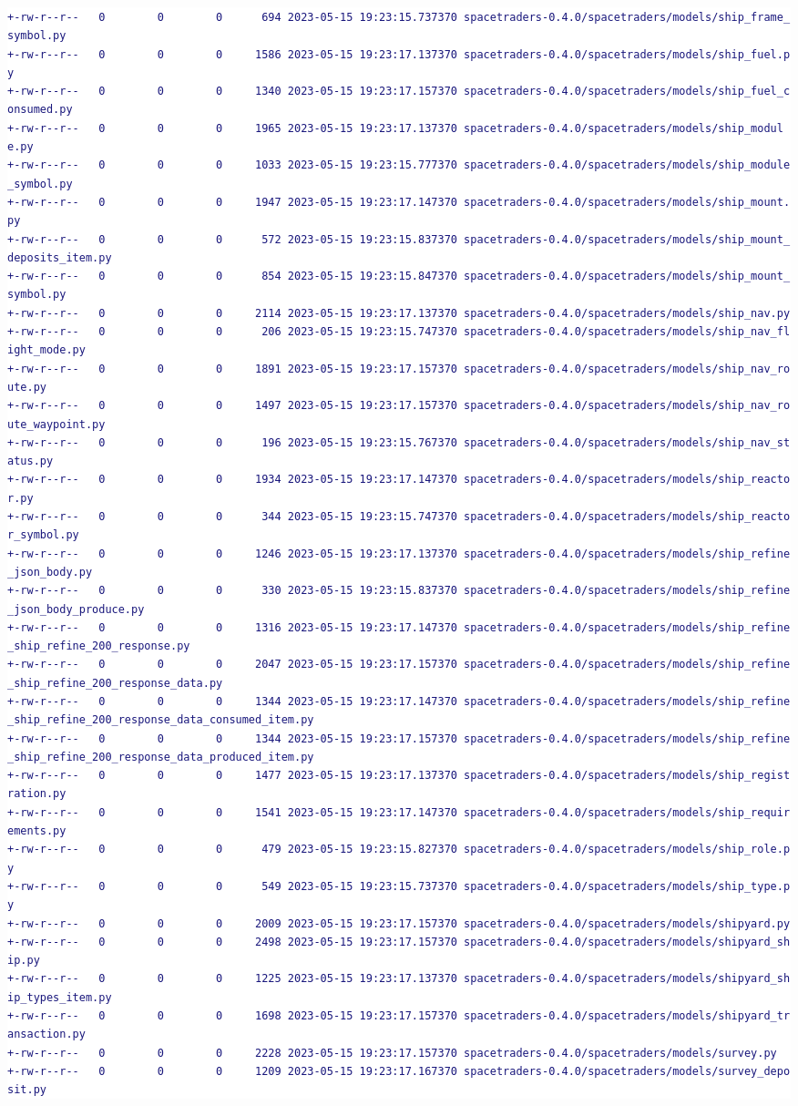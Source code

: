 ```diff
+-rw-r--r--   0        0        0      694 2023-05-15 19:23:15.737370 spacetraders-0.4.0/spacetraders/models/ship_frame_symbol.py
+-rw-r--r--   0        0        0     1586 2023-05-15 19:23:17.137370 spacetraders-0.4.0/spacetraders/models/ship_fuel.py
+-rw-r--r--   0        0        0     1340 2023-05-15 19:23:17.157370 spacetraders-0.4.0/spacetraders/models/ship_fuel_consumed.py
+-rw-r--r--   0        0        0     1965 2023-05-15 19:23:17.137370 spacetraders-0.4.0/spacetraders/models/ship_module.py
+-rw-r--r--   0        0        0     1033 2023-05-15 19:23:15.777370 spacetraders-0.4.0/spacetraders/models/ship_module_symbol.py
+-rw-r--r--   0        0        0     1947 2023-05-15 19:23:17.147370 spacetraders-0.4.0/spacetraders/models/ship_mount.py
+-rw-r--r--   0        0        0      572 2023-05-15 19:23:15.837370 spacetraders-0.4.0/spacetraders/models/ship_mount_deposits_item.py
+-rw-r--r--   0        0        0      854 2023-05-15 19:23:15.847370 spacetraders-0.4.0/spacetraders/models/ship_mount_symbol.py
+-rw-r--r--   0        0        0     2114 2023-05-15 19:23:17.137370 spacetraders-0.4.0/spacetraders/models/ship_nav.py
+-rw-r--r--   0        0        0      206 2023-05-15 19:23:15.747370 spacetraders-0.4.0/spacetraders/models/ship_nav_flight_mode.py
+-rw-r--r--   0        0        0     1891 2023-05-15 19:23:17.157370 spacetraders-0.4.0/spacetraders/models/ship_nav_route.py
+-rw-r--r--   0        0        0     1497 2023-05-15 19:23:17.157370 spacetraders-0.4.0/spacetraders/models/ship_nav_route_waypoint.py
+-rw-r--r--   0        0        0      196 2023-05-15 19:23:15.767370 spacetraders-0.4.0/spacetraders/models/ship_nav_status.py
+-rw-r--r--   0        0        0     1934 2023-05-15 19:23:17.147370 spacetraders-0.4.0/spacetraders/models/ship_reactor.py
+-rw-r--r--   0        0        0      344 2023-05-15 19:23:15.747370 spacetraders-0.4.0/spacetraders/models/ship_reactor_symbol.py
+-rw-r--r--   0        0        0     1246 2023-05-15 19:23:17.137370 spacetraders-0.4.0/spacetraders/models/ship_refine_json_body.py
+-rw-r--r--   0        0        0      330 2023-05-15 19:23:15.837370 spacetraders-0.4.0/spacetraders/models/ship_refine_json_body_produce.py
+-rw-r--r--   0        0        0     1316 2023-05-15 19:23:17.147370 spacetraders-0.4.0/spacetraders/models/ship_refine_ship_refine_200_response.py
+-rw-r--r--   0        0        0     2047 2023-05-15 19:23:17.157370 spacetraders-0.4.0/spacetraders/models/ship_refine_ship_refine_200_response_data.py
+-rw-r--r--   0        0        0     1344 2023-05-15 19:23:17.147370 spacetraders-0.4.0/spacetraders/models/ship_refine_ship_refine_200_response_data_consumed_item.py
+-rw-r--r--   0        0        0     1344 2023-05-15 19:23:17.157370 spacetraders-0.4.0/spacetraders/models/ship_refine_ship_refine_200_response_data_produced_item.py
+-rw-r--r--   0        0        0     1477 2023-05-15 19:23:17.137370 spacetraders-0.4.0/spacetraders/models/ship_registration.py
+-rw-r--r--   0        0        0     1541 2023-05-15 19:23:17.147370 spacetraders-0.4.0/spacetraders/models/ship_requirements.py
+-rw-r--r--   0        0        0      479 2023-05-15 19:23:15.827370 spacetraders-0.4.0/spacetraders/models/ship_role.py
+-rw-r--r--   0        0        0      549 2023-05-15 19:23:15.737370 spacetraders-0.4.0/spacetraders/models/ship_type.py
+-rw-r--r--   0        0        0     2009 2023-05-15 19:23:17.157370 spacetraders-0.4.0/spacetraders/models/shipyard.py
+-rw-r--r--   0        0        0     2498 2023-05-15 19:23:17.157370 spacetraders-0.4.0/spacetraders/models/shipyard_ship.py
+-rw-r--r--   0        0        0     1225 2023-05-15 19:23:17.137370 spacetraders-0.4.0/spacetraders/models/shipyard_ship_types_item.py
+-rw-r--r--   0        0        0     1698 2023-05-15 19:23:17.157370 spacetraders-0.4.0/spacetraders/models/shipyard_transaction.py
+-rw-r--r--   0        0        0     2228 2023-05-15 19:23:17.157370 spacetraders-0.4.0/spacetraders/models/survey.py
+-rw-r--r--   0        0        0     1209 2023-05-15 19:23:17.167370 spacetraders-0.4.0/spacetraders/models/survey_deposit.py
```